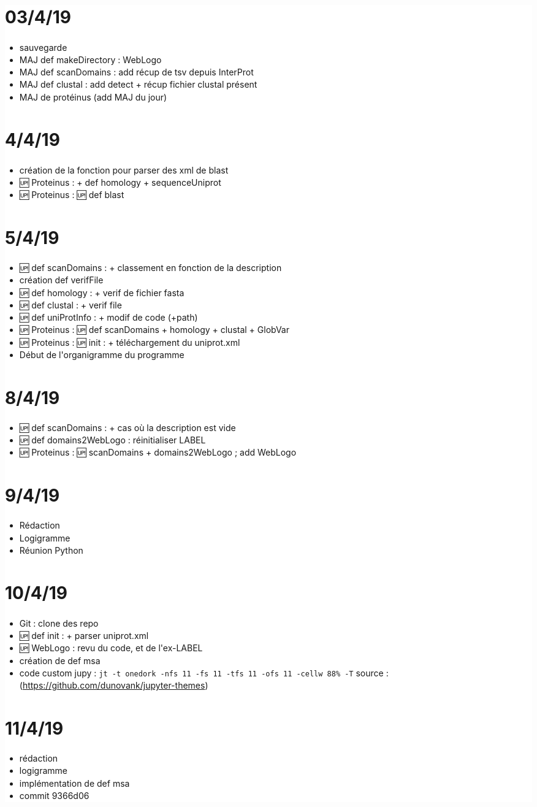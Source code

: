 # 03/4/19

- sauvegarde
- MAJ def makeDirectory : WebLogo
- MAJ def scanDomains : add récup de tsv depuis InterProt
- MAJ def clustal : add detect + récup fichier clustal présent
- MAJ de protéinus (add MAJ du jour)

# 4/4/19

- création de la fonction pour parser des xml de blast
- 🆙 Proteinus : + def homology + sequenceUniprot
- 🆙 Proteinus : 🆙 def blast

# 5/4/19
- 🆙 def scanDomains : + classement en fonction de la description
- création def verifFile
- 🆙 def homology : + verif de fichier fasta
- 🆙 def clustal : + verif file
- 🆙 def uniProtInfo : + modif de code (+path)
- 🆙 Proteinus : 🆙 def scanDomains + homology + clustal + GlobVar
- 🆙 Proteinus : 🆙 init : + téléchargement du uniprot.xml
- Début de l'organigramme du programme

# 8/4/19
- 🆙 def scanDomains : + cas où la description est vide
- 🆙 def domains2WebLogo : réinitialiser LABEL
- 🆙 Proteinus : 🆙 scanDomains + domains2WebLogo ; add WebLogo

# 9/4/19
- Rédaction
- Logigramme
- Réunion Python

# 10/4/19
- Git : clone des repo
- 🆙 def init : + parser uniprot.xml
- 🆙 WebLogo : revu du code, et de l'ex-LABEL
- création de def msa
- code custom jupy : `jt -t onedork -nfs 11 -fs 11 -tfs 11 -ofs 11 -cellw 88% -T` source : (https://github.com/dunovank/jupyter-themes)

# 11/4/19
- rédaction
- logigramme
- implémentation de def msa
- commit 9366d06
